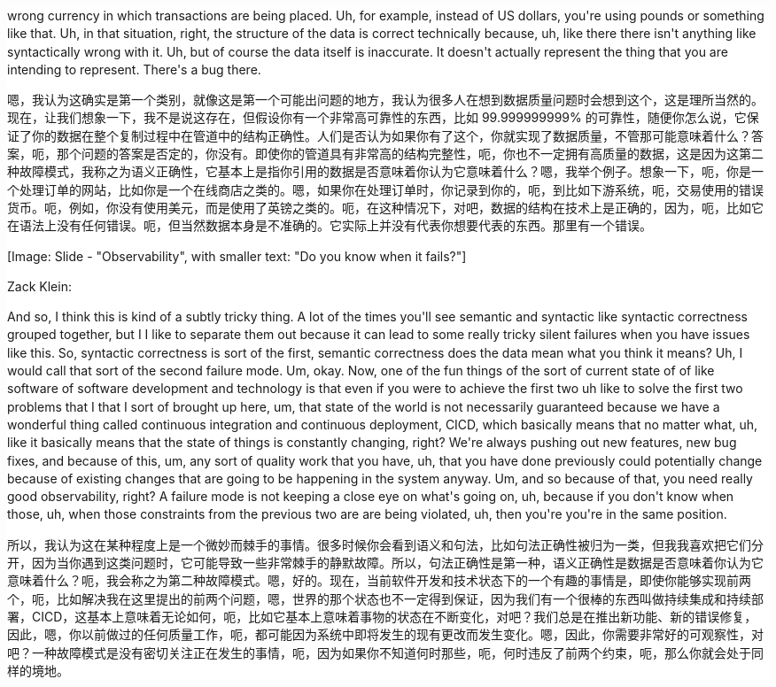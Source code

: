wrong currency in which transactions are being placed. Uh, for example,
instead of US dollars, you're using pounds or something like that. Uh,
in that situation, right, the structure of the data is correct
technically because, uh, like there there isn't anything like
syntactically wrong with it. Uh, but of course the data itself is
inaccurate. It doesn't actually represent the thing that you are
intending to represent. There's a bug there.

嗯，我认为这确实是第一个类别，就像这是第一个可能出问题的地方，我认为很多人在想到数据质量问题时会想到这个，这是理所当然的。现在，让我们想象一下，我不是说这存在，但假设你有一个非常高可靠性的东西，比如
99.999999999%
的可靠性，随便你怎么说，它保证了你的数据在整个复制过程中在管道中的结构正确性。人们是否认为如果你有了这个，你就实现了数据质量，不管那可能意味着什么？答案，呃，那个问题的答案是否定的，你没有。即使你的管道具有非常高的结构完整性，呃，你也不一定拥有高质量的数据，这是因为这第二种故障模式，我称之为语义正确性，它基本上是指你引用的数据是否意味着你认为它意味着什么？嗯，我举个例子。想象一下，呃，你是一个处理订单的网站，比如你是一个在线商店之类的。嗯，如果你在处理订单时，你记录到你的，呃，到比如下游系统，呃，交易使用的错误货币。呃，例如，你没有使用美元，而是使用了英镑之类的。呃，在这种情况下，对吧，数据的结构在技术上是正确的，因为，呃，比如它在语法上没有任何错误。呃，但当然数据本身是不准确的。它实际上并没有代表你想要代表的东西。那里有一个错误。



<div class="slide-placeholder">

\[Image: Slide - "Observability", with smaller text: "Do you know when
it fails?"\]



<div class="speaker-block speaker-zack">

Zack Klein:

And so, I think this is kind of a subtly tricky thing. A lot of the
times you'll see semantic and syntactic like syntactic correctness
grouped together, but I I like to separate them out because it can lead
to some really tricky silent failures when you have issues like this.
So, syntactic correctness is sort of the first, semantic correctness
does the data mean what you think it means? Uh, I would call that sort
of the second failure mode. Um, okay. Now, one of the fun things of the
sort of current state of of like software of software development and
technology is that even if you were to achieve the first two uh like to
solve the first two problems that I that I sort of brought up here, um,
that state of the world is not necessarily guaranteed because we have a
wonderful thing called continuous integration and continuous deployment,
CICD, which basically means that no matter what, uh, like it basically
means that the state of things is constantly changing, right? We're
always pushing out new features, new bug fixes, and because of this, um,
any sort of quality work that you have, uh, that you have done
previously could potentially change because of existing changes that are
going to be happening in the system anyway. Um, and so because of that,
you need really good observability, right? A failure mode is not keeping
a close eye on what's going on, uh, because if you don't know when
those, uh, when those constraints from the previous two are are being
violated, uh, then you're you're in the same position.

所以，我认为这在某种程度上是一个微妙而棘手的事情。很多时候你会看到语义和句法，比如句法正确性被归为一类，但我我喜欢把它们分开，因为当你遇到这类问题时，它可能导致一些非常棘手的静默故障。所以，句法正确性是第一种，语义正确性是数据是否意味着你认为它意味着什么？呃，我会称之为第二种故障模式。嗯，好的。现在，当前软件开发和技术状态下的一个有趣的事情是，即使你能够实现前两个，呃，比如解决我在这里提出的前两个问题，嗯，世界的那个状态也不一定得到保证，因为我们有一个很棒的东西叫做持续集成和持续部署，CICD，这基本上意味着无论如何，呃，比如它基本上意味着事物的状态在不断变化，对吧？我们总是在推出新功能、新的错误修复，因此，嗯，你以前做过的任何质量工作，呃，都可能因为系统中即将发生的现有更改而发生变化。嗯，因此，你需要非常好的可观察性，对吧？一种故障模式是没有密切关注正在发生的事情，呃，因为如果你不知道何时那些，呃，何时违反了前两个约束，呃，那么你就会处于同样的境地。
